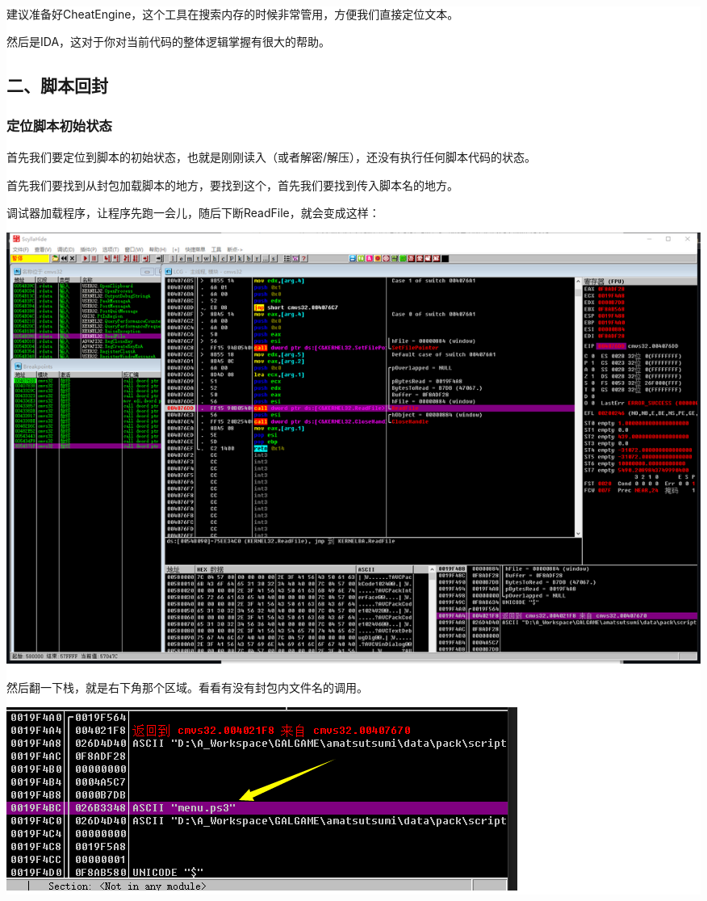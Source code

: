 建议准备好CheatEngine，这个工具在搜索内存的时候非常管用，方便我们直接定位文本。

然后是IDA，这对于你对当前代码的整体逻辑掌握有很大的帮助。

## 二、脚本回封

### 定位脚本初始状态

首先我们要定位到脚本的初始状态，也就是刚刚读入（或者解密/解压），还没有执行任何脚本代码的状态。

首先我们要找到从封包加载脚本的地方，要找到这个，首先我们要找到传入脚本名的地方。

调试器加载程序，让程序先跑一会儿，随后下断ReadFile，就会变成这样：

![1](.\img\1.png)

然后翻一下栈，就是右下角那个区域。看看有没有封包内文件名的调用。

![2](.\img\2.png)
